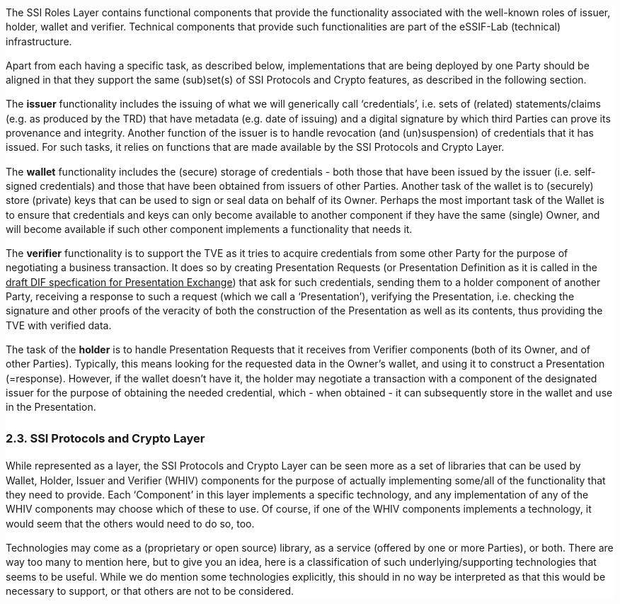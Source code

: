 The SSI Roles Layer contains functional components that provide the functionality associated with the well-known roles of issuer, holder, wallet and verifier. Technical components that provide such functionalities are part of the eSSIF-Lab (technical) infrastructure.

Apart from each having a specific task, as described below, implementations that are being deployed by one Party should be aligned in that they support the same (sub)set(s) of SSI Protocols and Crypto features, as described in the following section.

The **issuer** functionality includes the issuing of what we will generically call ‘credentials’, i.e. sets of (related) statements/claims (e.g. as produced by the TRD) that have metadata (e.g. date of issuing) and a digital signature by which third Parties can prove its provenance and integrity. Another function of the issuer is to handle revocation (and (un)suspension) of credentials that it has issued. For such tasks, it relies on functions that are made available by the SSI Protocols and Crypto Layer.

The **wallet** functionality includes the (secure) storage of credentials - both those that have been issued by the issuer (i.e. self-signed credentials) and those that have been obtained from issuers of other Parties. Another task of the wallet is to (securely) store (private) keys that can be used to sign or seal data on behalf of its Owner. Perhaps the most important task of the Wallet is to ensure that credentials and keys can only become available to another component if they have the same (single) Owner, and will become available if such other component implements a functionality that needs it.

The **verifier** functionality is to support the TVE as it tries to acquire credentials from some other Party for the purpose of negotiating a business transaction. It does so by creating Presentation Requests (or Presentation Definition as it is called in the [draft DIF specfication for Presentation Exchange](https://identity.foundation/presentation-exchange)) that ask for such credentials, sending them to a holder component of another Party, receiving a response to such a request (which we call a ‘Presentation’), verifying the Presentation, i.e. checking the signature and other proofs of the veracity of both the construction of the Presentation as well as its contents, thus providing the TVE with verified data.

The task of the **holder** is to handle Presentation Requests that it receives from Verifier components (both of its Owner, and of other Parties). Typically, this means looking for the requested data in the Owner’s wallet, and using it to construct a Presentation (=response). However, if the wallet doesn’t have it, the holder may negotiate a transaction with a component of the designated issuer for the purpose of obtaining the needed credential, which - when obtained - it can subsequently store in the wallet and use in the Presentation.

### 2.3.  SSI Protocols and Crypto Layer

While represented as a layer, the SSI Protocols and Crypto Layer can be seen more as a set of libraries that can be used by Wallet, Holder, Issuer and Verifier (WHIV) components for the purpose of actually implementing some/all of the functionality that they need to provide. Each ‘Component’ in this layer implements a specific technology, and any implementation of any of the WHIV components may choose which of these to use. Of course, if one of the WHIV components implements a technology, it would seem that the others would need to do so, too.

Technologies may come as a (proprietary or open source) library, as a service (offered by one or more Parties), or both. There are way too many to mention here, but to give you an idea, here is a classification of such underlying/supporting technologies that seems to be useful. While we do mention some technologies explicitly, this should in no way be interpreted as that this would be necessary to support, or that others are not to be considered.
